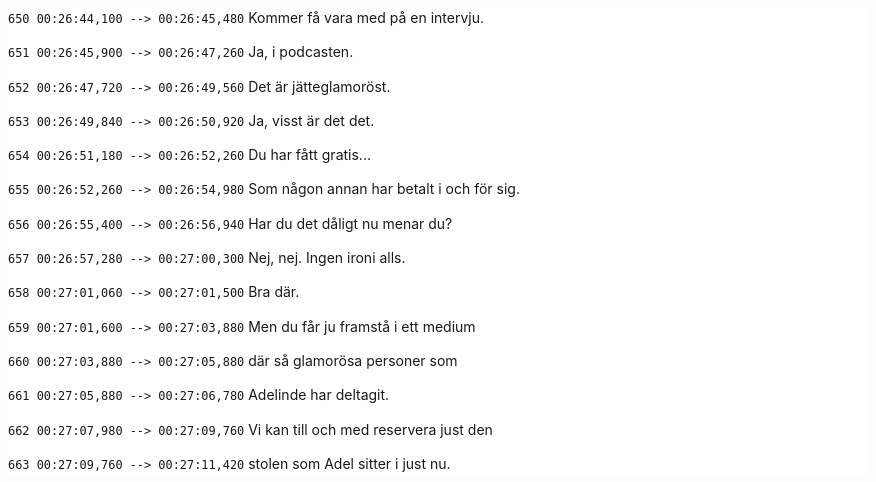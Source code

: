 

`650 00:26:44,100 --> 00:26:45,480`
Kommer få vara med på en intervju.



`651 00:26:45,900 --> 00:26:47,260`
Ja, i podcasten.



`652 00:26:47,720 --> 00:26:49,560`
Det är jätteglamoröst.



`653 00:26:49,840 --> 00:26:50,920`
Ja, visst är det det.



`654 00:26:51,180 --> 00:26:52,260`
Du har fått gratis...



`655 00:26:52,260 --> 00:26:54,980`
Som någon annan har betalt i och för sig.



`656 00:26:55,400 --> 00:26:56,940`
Har du det dåligt nu menar du?



`657 00:26:57,280 --> 00:27:00,300`
Nej, nej. Ingen ironi alls.



`658 00:27:01,060 --> 00:27:01,500`
Bra där.



`659 00:27:01,600 --> 00:27:03,880`
Men du får ju framstå i ett medium



`660 00:27:03,880 --> 00:27:05,880`
där så glamorösa personer som



`661 00:27:05,880 --> 00:27:06,780`
Adelinde har deltagit.



`662 00:27:07,980 --> 00:27:09,760`
Vi kan till och med reservera just den



`663 00:27:09,760 --> 00:27:11,420`
stolen som Adel sitter i just nu.
